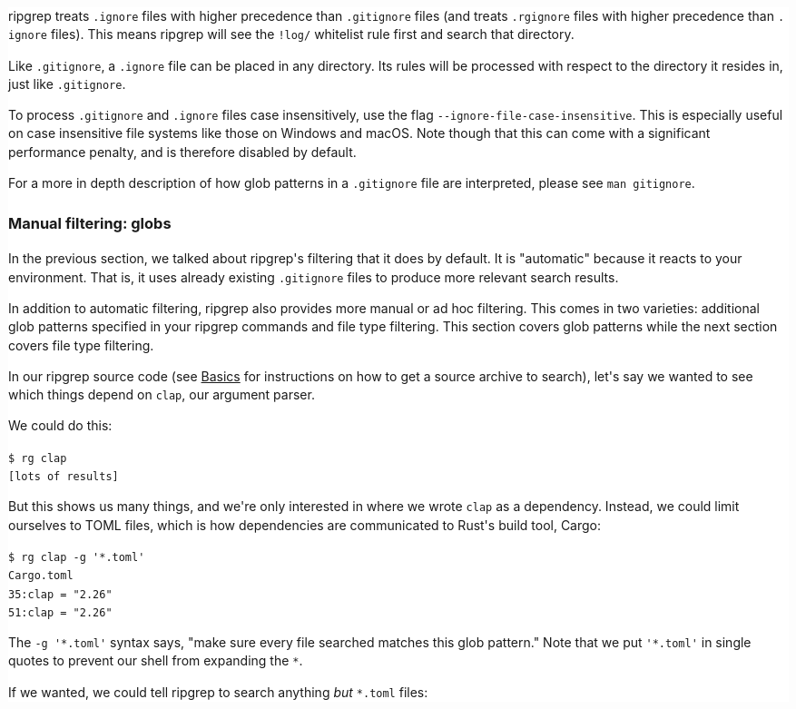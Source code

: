 ripgrep treats `.ignore` files with higher precedence than `.gitignore` files
(and treats `.rgignore` files with higher precedence than `.ignore` files).
This means ripgrep will see the `!log/` whitelist rule first and search that
directory.

Like `.gitignore`, a `.ignore` file can be placed in any directory. Its rules
will be processed with respect to the directory it resides in, just like
`.gitignore`.

To process `.gitignore` and `.ignore` files case insensitively, use the flag
`--ignore-file-case-insensitive`. This is especially useful on case insensitive
file systems like those on Windows and macOS. Note though that this can come
with a significant performance penalty, and is therefore disabled by default.

For a more in depth description of how glob patterns in a `.gitignore` file
are interpreted, please see `man gitignore`.


### Manual filtering: globs

In the previous section, we talked about ripgrep's filtering that it does by
default. It is "automatic" because it reacts to your environment. That is, it
uses already existing `.gitignore` files to produce more relevant search
results.

In addition to automatic filtering, ripgrep also provides more manual or ad hoc
filtering. This comes in two varieties: additional glob patterns specified in
your ripgrep commands and file type filtering. This section covers glob
patterns while the next section covers file type filtering.

In our ripgrep source code (see [Basics](#basics) for instructions on how to
get a source archive to search), let's say we wanted to see which things depend
on `clap`, our argument parser.

We could do this:

```
$ rg clap
[lots of results]
```

But this shows us many things, and we're only interested in where we wrote
`clap` as a dependency. Instead, we could limit ourselves to TOML files, which
is how dependencies are communicated to Rust's build tool, Cargo:

```
$ rg clap -g '*.toml'
Cargo.toml
35:clap = "2.26"
51:clap = "2.26"
```

The `-g '*.toml'` syntax says, "make sure every file searched matches this
glob pattern." Note that we put `'*.toml'` in single quotes to prevent our
shell from expanding the `*`.

If we wanted, we could tell ripgrep to search anything *but* `*.toml` files:
